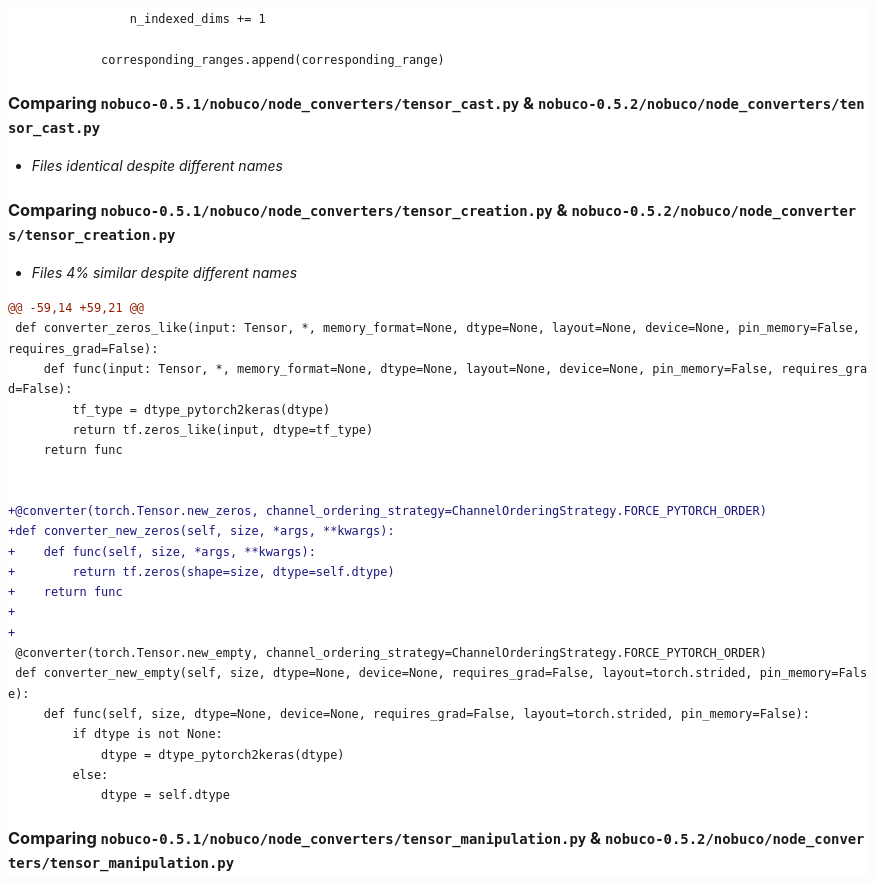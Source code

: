 ```diff
                 n_indexed_dims += 1
 
             corresponding_ranges.append(corresponding_range)
```

### Comparing `nobuco-0.5.1/nobuco/node_converters/tensor_cast.py` & `nobuco-0.5.2/nobuco/node_converters/tensor_cast.py`

 * *Files identical despite different names*

### Comparing `nobuco-0.5.1/nobuco/node_converters/tensor_creation.py` & `nobuco-0.5.2/nobuco/node_converters/tensor_creation.py`

 * *Files 4% similar despite different names*

```diff
@@ -59,14 +59,21 @@
 def converter_zeros_like(input: Tensor, *, memory_format=None, dtype=None, layout=None, device=None, pin_memory=False, requires_grad=False):
     def func(input: Tensor, *, memory_format=None, dtype=None, layout=None, device=None, pin_memory=False, requires_grad=False):
         tf_type = dtype_pytorch2keras(dtype)
         return tf.zeros_like(input, dtype=tf_type)
     return func
 
 
+@converter(torch.Tensor.new_zeros, channel_ordering_strategy=ChannelOrderingStrategy.FORCE_PYTORCH_ORDER)
+def converter_new_zeros(self, size, *args, **kwargs):
+    def func(self, size, *args, **kwargs):
+        return tf.zeros(shape=size, dtype=self.dtype)
+    return func
+
+
 @converter(torch.Tensor.new_empty, channel_ordering_strategy=ChannelOrderingStrategy.FORCE_PYTORCH_ORDER)
 def converter_new_empty(self, size, dtype=None, device=None, requires_grad=False, layout=torch.strided, pin_memory=False):
     def func(self, size, dtype=None, device=None, requires_grad=False, layout=torch.strided, pin_memory=False):
         if dtype is not None:
             dtype = dtype_pytorch2keras(dtype)
         else:
             dtype = self.dtype
```

### Comparing `nobuco-0.5.1/nobuco/node_converters/tensor_manipulation.py` & `nobuco-0.5.2/nobuco/node_converters/tensor_manipulation.py`

